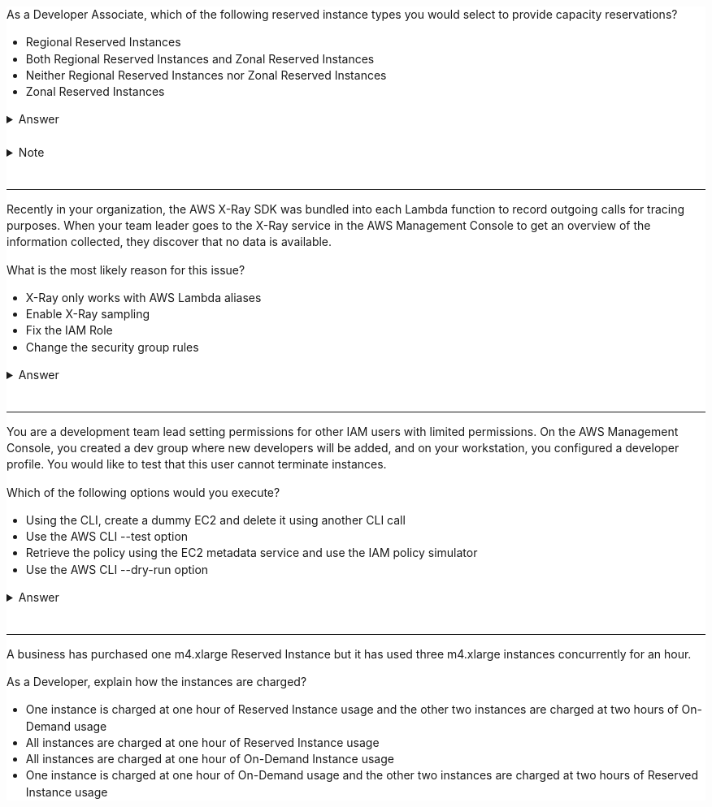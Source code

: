 As a Developer Associate, which of the following reserved instance types you would select to provide capacity reservations?

+ Regional Reserved Instances
+ Both Regional Reserved Instances and Zonal Reserved Instances
+ Neither Regional Reserved Instances nor Zonal Reserved Instances
+ Zonal Reserved Instances

<details close><summary>Answer</summary></details>

<br>

<details close><summary>Note</summary></details>

<br>

---

Recently in your organization, the AWS X-Ray SDK was bundled into each Lambda function to record outgoing calls for tracing purposes. When your team leader goes to the X-Ray service in the AWS Management Console to get an overview of the information collected, they discover that no data is available.

What is the most likely reason for this issue?

+ X-Ray only works with AWS Lambda aliases
+ Enable X-Ray sampling
+ Fix the IAM Role
+ Change the security group rules

<details close><summary>Answer</summary></details>

<br>

---

You are a development team lead setting permissions for other IAM users with limited permissions. On the AWS Management Console, you created a dev group where new developers will be added, and on your workstation, you configured a developer profile. You would like to test that this user cannot terminate instances.

Which of the following options would you execute?
+ Using the CLI, create a dummy EC2 and delete it using another CLI call
+ Use the AWS CLI --test option
+ Retrieve the policy using the EC2 metadata service and use the IAM policy simulator
+ Use the AWS CLI --dry-run option

<details close><summary>Answer</summary></details>

<br>

---

A business has purchased one m4.xlarge Reserved Instance but it has used three m4.xlarge instances concurrently for an hour.

As a Developer, explain how the instances are charged?

+ One instance is charged at one hour of Reserved Instance usage and the other two instances are charged at two hours of On-Demand usage
+ All instances are charged at one hour of Reserved Instance usage
+ All instances are charged at one hour of On-Demand Instance usage
+ One instance is charged at one hour of On-Demand usage and the other two instances are charged at two hours of Reserved Instance usage
